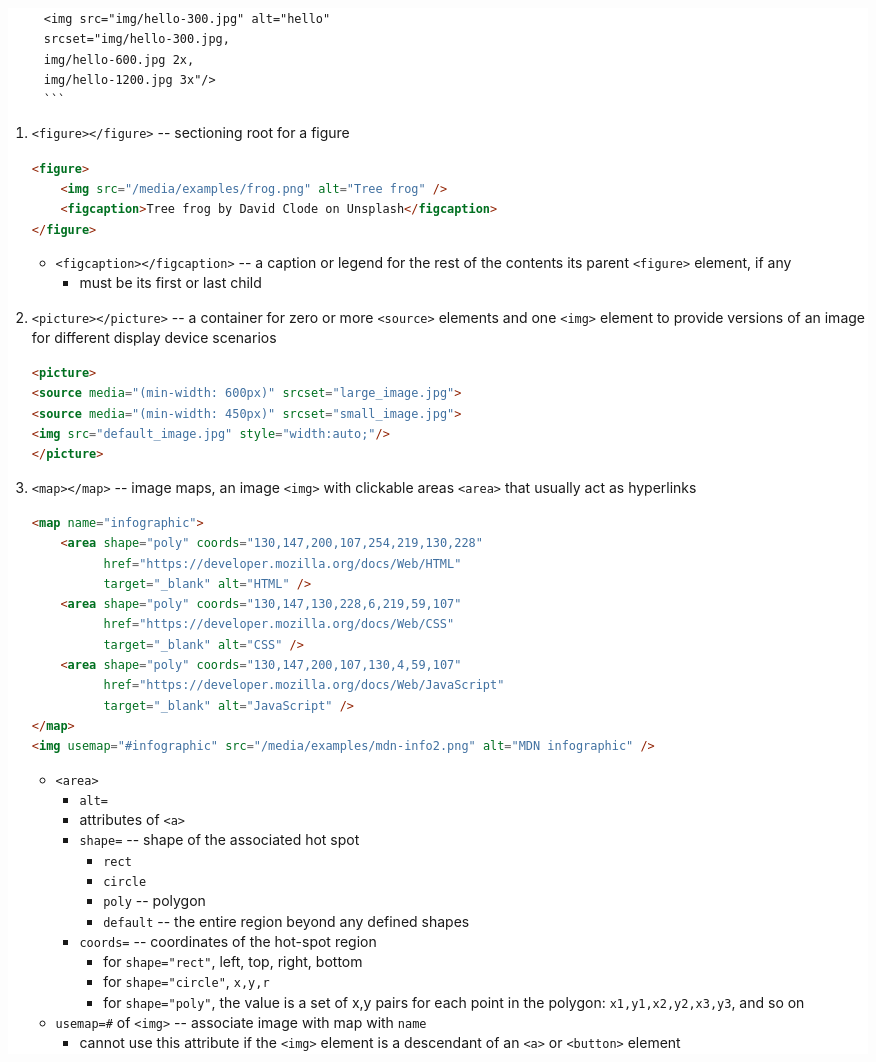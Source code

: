          <img src="img/hello-300.jpg" alt="hello"
         srcset="img/hello-300.jpg,
         img/hello-600.jpg 2x,
         img/hello-1200.jpg 3x"/>
         ```

1. `<figure></figure>` -- sectioning root for a figure
   ```html
   <figure>
       <img src="/media/examples/frog.png" alt="Tree frog" />
       <figcaption>Tree frog by David Clode on Unsplash</figcaption>
   </figure>
   ```
   - `<figcaption></figcaption>` -- a caption or legend for the rest of the contents its parent `<figure>` element, if any
     - must be its first or last child

1. `<picture></picture>` -- a container for zero or more `<source>` elements and one `<img>` element to provide versions of an image for different display device scenarios
   ```html
   <picture>
   <source media="(min-width: 600px)" srcset="large_image.jpg">
   <source media="(min-width: 450px)" srcset="small_image.jpg">
   <img src="default_image.jpg" style="width:auto;"/>
   </picture>
   ```

1. `<map></map>` -- image maps, an image `<img>` with clickable areas `<area>` that usually act as hyperlinks
   ```html
   <map name="infographic">
       <area shape="poly" coords="130,147,200,107,254,219,130,228"
             href="https://developer.mozilla.org/docs/Web/HTML"
             target="_blank" alt="HTML" />
       <area shape="poly" coords="130,147,130,228,6,219,59,107"
             href="https://developer.mozilla.org/docs/Web/CSS"
             target="_blank" alt="CSS" />
       <area shape="poly" coords="130,147,200,107,130,4,59,107"
             href="https://developer.mozilla.org/docs/Web/JavaScript"
             target="_blank" alt="JavaScript" />
   </map>
   <img usemap="#infographic" src="/media/examples/mdn-info2.png" alt="MDN infographic" />
   ```
   - `<area>`
     - `alt=`
     - attributes of `<a>`
     - `shape=` -- shape of the associated hot spot
       - `rect`
       - `circle`
       - `poly` -- polygon
       - `default` -- the entire region beyond any defined shapes
     - `coords=` -- coordinates of the hot-spot region
       - for `shape="rect"`, left, top, right, bottom
       - for `shape="circle"`, `x,y,r`
       - for `shape="poly"`, the value is a set of x,y pairs for each point in the polygon: `x1,y1,x2,y2,x3,y3`, and so on
   - `usemap=#` of `<img>` -- associate image with map with `name`
     - cannot use this attribute if the `<img>` element is a descendant of an `<a>` or `<button>` element
